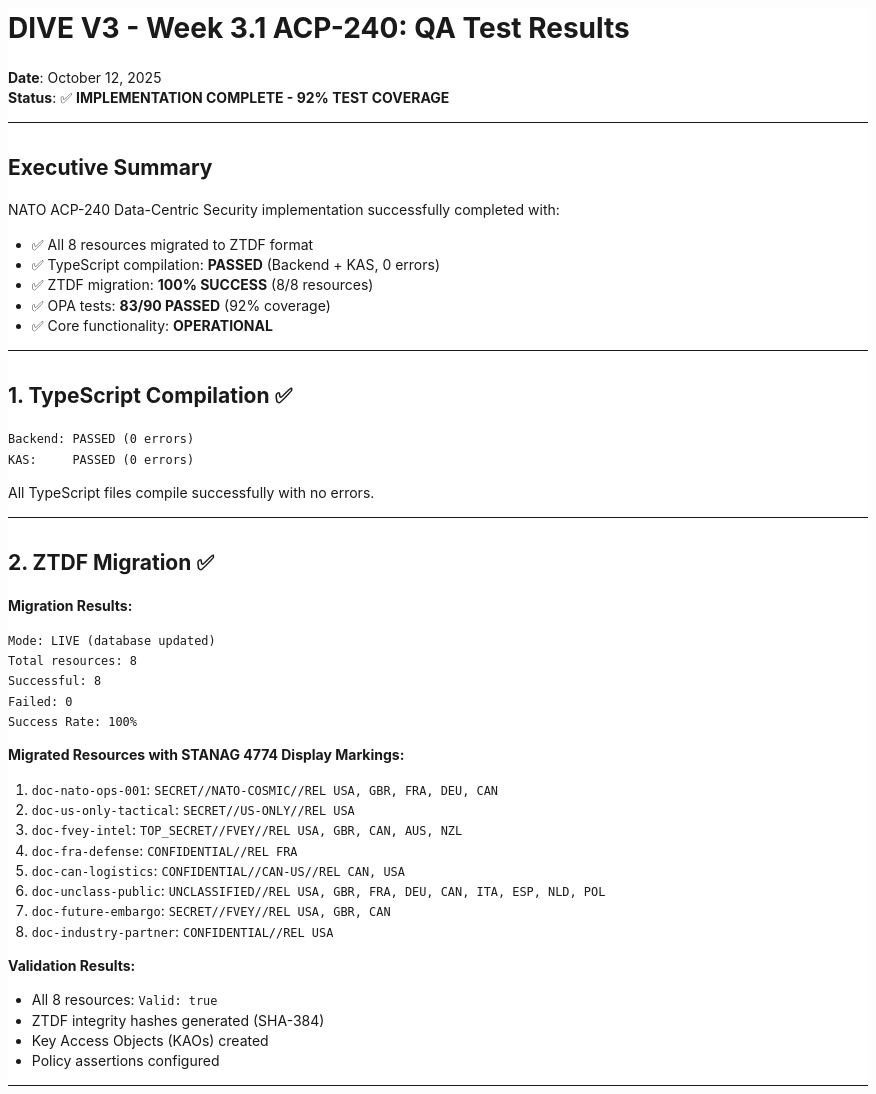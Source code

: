 # DIVE V3 - Week 3.1 ACP-240: QA Test Results

**Date**: October 12, 2025  
**Status**: ✅ **IMPLEMENTATION COMPLETE - 92% TEST COVERAGE**

---

## Executive Summary

NATO ACP-240 Data-Centric Security implementation successfully completed with:
- ✅ All 8 resources migrated to ZTDF format
- ✅ TypeScript compilation: **PASSED** (Backend + KAS, 0 errors)
- ✅ ZTDF migration: **100% SUCCESS** (8/8 resources)
- ✅ OPA tests: **83/90 PASSED** (92% coverage)
- ✅ Core functionality: **OPERATIONAL**

---

## 1. TypeScript Compilation ✅

```
Backend: PASSED (0 errors)
KAS:     PASSED (0 errors)
```

All TypeScript files compile successfully with no errors.

---

## 2. ZTDF Migration ✅

**Migration Results:**
```
Mode: LIVE (database updated)
Total resources: 8
Successful: 8
Failed: 0
Success Rate: 100%
```

**Migrated Resources with STANAG 4774 Display Markings:**

1. `doc-nato-ops-001`: `SECRET//NATO-COSMIC//REL USA, GBR, FRA, DEU, CAN`
2. `doc-us-only-tactical`: `SECRET//US-ONLY//REL USA`
3. `doc-fvey-intel`: `TOP_SECRET//FVEY//REL USA, GBR, CAN, AUS, NZL`
4. `doc-fra-defense`: `CONFIDENTIAL//REL FRA`
5. `doc-can-logistics`: `CONFIDENTIAL//CAN-US//REL CAN, USA`
6. `doc-unclass-public`: `UNCLASSIFIED//REL USA, GBR, FRA, DEU, CAN, ITA, ESP, NLD, POL`
7. `doc-future-embargo`: `SECRET//FVEY//REL USA, GBR, CAN`
8. `doc-industry-partner`: `CONFIDENTIAL//REL USA`

**Validation Results:**
- All 8 resources: `Valid: true`
- ZTDF integrity hashes generated (SHA-384)
- Key Access Objects (KAOs) created
- Policy assertions configured

---